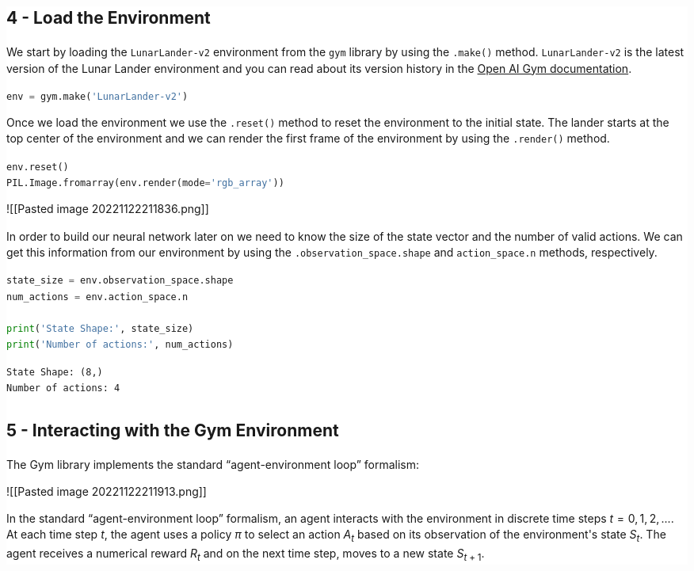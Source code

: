 <a name="4"></a>
## 4 - Load the Environment

We start by loading the `LunarLander-v2` environment from the `gym` library by using the `.make()` method. `LunarLander-v2` is the latest version of the Lunar Lander environment and you can read about its version history in the [Open AI Gym documentation](https://www.gymlibrary.dev/environments/box2d/lunar_lander/#version-history).


```python
env = gym.make('LunarLander-v2')
```

Once we load the environment we use the `.reset()` method to reset the environment to the initial state. The lander starts at the top center of the environment and we can render the first frame of the environment by using the `.render()` method.


```python
env.reset()
PIL.Image.fromarray(env.render(mode='rgb_array'))
```




![[Pasted image 20221122211836.png]]


In order to build our neural network later on we need to know the size of the state vector and the number of valid actions. We can get this information from our environment by using the `.observation_space.shape` and `action_space.n` methods, respectively.


```python
state_size = env.observation_space.shape
num_actions = env.action_space.n

print('State Shape:', state_size)
print('Number of actions:', num_actions)
```

    State Shape: (8,)
    Number of actions: 4


<a name="5"></a>
## 5 - Interacting with the Gym Environment

The Gym library implements the standard “agent-environment loop” formalism:

![[Pasted image 20221122211913.png]]

In the standard “agent-environment loop” formalism, an agent interacts with the environment in discrete time steps $t=0,1,2,...$. At each time step $t$, the agent uses a policy $\pi$ to select an action $A_t$ based on its observation of the environment's state $S_t$. The agent receives a numerical reward $R_t$ and on the next time step, moves to a new state $S_{t+1}$.
